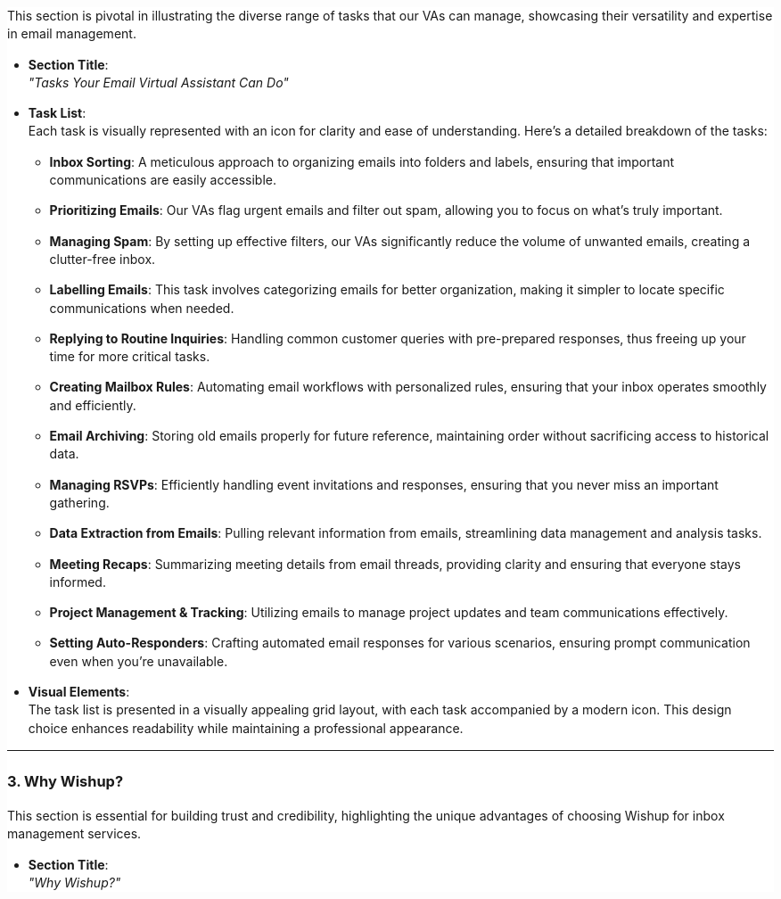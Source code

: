 This section is pivotal in illustrating the diverse range of tasks that our VAs can manage, showcasing their versatility and expertise in email management.

- **Section Title**:  
  *"Tasks Your Email Virtual Assistant Can Do"*

- **Task List**:  
  Each task is visually represented with an icon for clarity and ease of understanding. Here’s a detailed breakdown of the tasks:
  
  - **Inbox Sorting**: A meticulous approach to organizing emails into folders and labels, ensuring that important communications are easily accessible.
  
  - **Prioritizing Emails**: Our VAs flag urgent emails and filter out spam, allowing you to focus on what’s truly important.
  
  - **Managing Spam**: By setting up effective filters, our VAs significantly reduce the volume of unwanted emails, creating a clutter-free inbox.
  
  - **Labelling Emails**: This task involves categorizing emails for better organization, making it simpler to locate specific communications when needed.
  
  - **Replying to Routine Inquiries**: Handling common customer queries with pre-prepared responses, thus freeing up your time for more critical tasks.
  
  - **Creating Mailbox Rules**: Automating email workflows with personalized rules, ensuring that your inbox operates smoothly and efficiently.
  
  - **Email Archiving**: Storing old emails properly for future reference, maintaining order without sacrificing access to historical data.
  
  - **Managing RSVPs**: Efficiently handling event invitations and responses, ensuring that you never miss an important gathering.
  
  - **Data Extraction from Emails**: Pulling relevant information from emails, streamlining data management and analysis tasks.
  
  - **Meeting Recaps**: Summarizing meeting details from email threads, providing clarity and ensuring that everyone stays informed.
  
  - **Project Management & Tracking**: Utilizing emails to manage project updates and team communications effectively.
  
  - **Setting Auto-Responders**: Crafting automated email responses for various scenarios, ensuring prompt communication even when you’re unavailable.

- **Visual Elements**:  
  The task list is presented in a visually appealing grid layout, with each task accompanied by a modern icon. This design choice enhances readability while maintaining a professional appearance.

---

### **3. Why Wishup?**

This section is essential for building trust and credibility, highlighting the unique advantages of choosing Wishup for inbox management services.

- **Section Title**:  
  *"Why Wishup?"*
